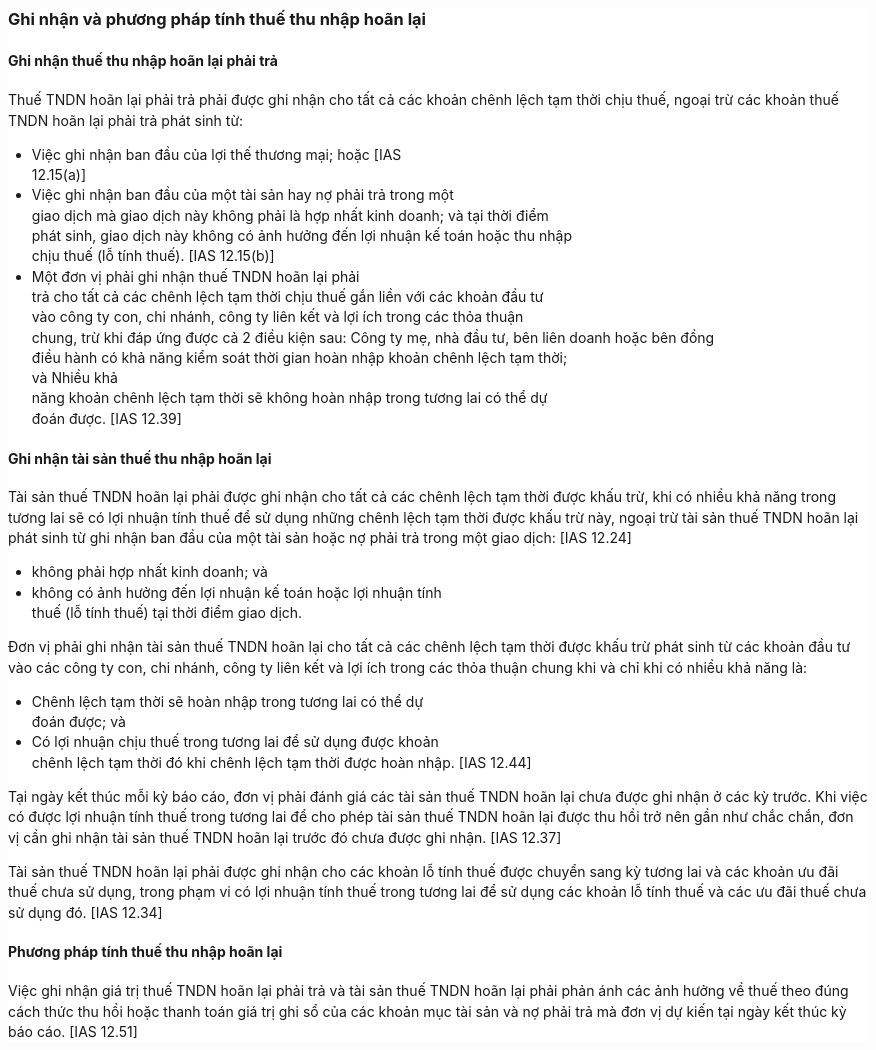 ### Ghi nhận và phương pháp tính thuế thu nhập hoãn lại

#### Ghi nhận thuế thu nhập hoãn lại phải trả

Thuế TNDN hoãn lại phải trả phải được ghi nhận cho tất cả các khoản chênh lệch tạm thời chịu thuế, ngoại trừ các khoản thuế TNDN hoãn lại phải trả phát sinh từ:

- Việc ghi nhận ban đầu của lợi thế thương mại; hoặc [IAS  
    12.15(a)]
- Việc ghi nhận ban đầu của một tài sản hay nợ phải trả trong một  
    giao dịch mà giao dịch này không phải là hợp nhất kinh doanh; và tại thời điểm  
    phát sinh, giao dịch này không có ảnh hưởng đến lợi nhuận kế toán hoặc thu nhập  
    chịu thuế (lỗ tính thuế). [IAS 12.15(b)]
- Một đơn vị phải ghi nhận thuế TNDN hoãn lại phải  
    trả cho tất cả các chênh lệch tạm thời chịu thuế gắn liền với các khoản đầu tư  
    vào công ty con, chi nhánh, công ty liên kết và lợi ích trong các thỏa thuận  
    chung, trừ khi đáp ứng được cả 2 điều kiện sau: Công ty mẹ, nhà đầu tư, bên liên doanh hoặc bên đồng  
    điều hành có khả năng kiểm soát thời gian hoàn nhập khoản chênh lệch tạm thời;  
    và Nhiều khả  
    năng khoản chênh lệch tạm thời sẽ không hoàn nhập trong tương lai có thể dự  
    đoán được. [IAS 12.39]

#### Ghi nhận tài sản thuế thu nhập hoãn lại

Tài sản thuế TNDN hoãn lại phải được ghi nhận cho tất cả các chênh lệch tạm thời được khấu trừ, khi có nhiều khả năng trong tương lai sẽ có lợi nhuận tính thuế để sử dụng những chênh lệch tạm thời được khấu trừ này, ngoại trừ tài sản thuế TNDN hoãn lại phát sinh từ ghi nhận ban đầu của một tài sản hoặc nợ phải trả trong một giao dịch: [IAS 12.24]

- không phải hợp nhất kinh doanh; và
- không có ảnh hưởng đến lợi nhuận kế toán hoặc lợi nhuận tính  
    thuế (lỗ tính thuế) tại thời điểm giao dịch.

Đơn vị phải ghi nhận tài sản thuế TNDN hoãn lại cho tất cả các chênh lệch tạm thời được khấu trừ phát sinh từ các khoản đầu tư vào các công ty con, chi nhánh, công ty liên kết và lợi ích trong các thỏa thuận chung khi và chỉ khi có nhiều khả năng là:

- Chênh lệch tạm thời sẽ hoàn nhập trong tương lai có thể dự  
    đoán được; và
- Có lợi nhuận chịu thuế trong tương lai để sử dụng được khoản  
    chênh lệch tạm thời đó khi chênh lệch tạm thời được hoàn nhập. [IAS 12.44]

Tại ngày kết thúc mỗi kỳ báo cáo, đơn vị phải đánh giá các tài sản thuế TNDN hoãn lại chưa được ghi nhận ở các kỳ trước. Khi việc có được lợi nhuận tính thuế trong tương lai để cho phép tài sản thuế TNDN hoãn lại được thu hồi trở nên gần như chắc chắn, đơn vị cần ghi nhận tài sản thuế TNDN hoãn lại trước đó chưa được ghi nhận. [IAS 12.37]

Tài sản thuế TNDN hoãn lại phải được ghi nhận cho các khoản lỗ tính thuế được chuyển sang kỳ tương lai và các khoản ưu đãi thuế chưa sử dụng, trong phạm vi có lợi nhuận tính thuế trong tương lai để sử dụng các khoản lỗ tính thuế và các ưu đãi thuế chưa sử dụng đó. [IAS 12.34]

#### Phương pháp tính thuế thu nhập hoãn lại

Việc ghi nhận giá trị thuế TNDN hoãn lại phải trả và tài sản thuế TNDN hoãn lại phải phản ánh các ảnh hưởng về thuế theo đúng cách thức thu hồi hoặc thanh toán giá trị ghi sổ của các khoản mục tài sản và nợ phải trả mà đơn vị dự kiến tại ngày kết thúc kỳ báo cáo. [IAS 12.51]
